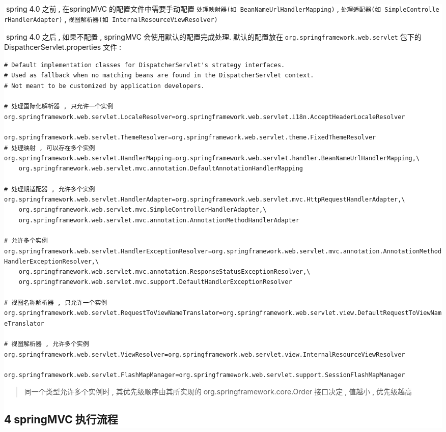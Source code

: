 ​	spring 4.0 之前 , 在springMVC 的配置文件中需要手动配置 `处理映射器(如 BeanNameUrlHandlerMapping)` , `处理适配器(如 SimpleControllerHandlerAdapter)` , `视图解析器(如 InternalResourceViewResolver)`   

​	spring 4.0 之后 , 如果不配置 , springMVC 会使用默认的配置完成处理. 默认的配置放在 `org.springframework.web.servlet` 包下的 DispathcerServlet.properties 文件 :

```properties
# Default implementation classes for DispatcherServlet's strategy interfaces.
# Used as fallback when no matching beans are found in the DispatcherServlet context.
# Not meant to be customized by application developers.

# 处理国际化解析器 , 只允许一个实例
org.springframework.web.servlet.LocaleResolver=org.springframework.web.servlet.i18n.AcceptHeaderLocaleResolver

org.springframework.web.servlet.ThemeResolver=org.springframework.web.servlet.theme.FixedThemeResolver
# 处理映射 , 可以存在多个实例
org.springframework.web.servlet.HandlerMapping=org.springframework.web.servlet.handler.BeanNameUrlHandlerMapping,\
	org.springframework.web.servlet.mvc.annotation.DefaultAnnotationHandlerMapping

# 处理期适配器 , 允许多个实例
org.springframework.web.servlet.HandlerAdapter=org.springframework.web.servlet.mvc.HttpRequestHandlerAdapter,\
	org.springframework.web.servlet.mvc.SimpleControllerHandlerAdapter,\
	org.springframework.web.servlet.mvc.annotation.AnnotationMethodHandlerAdapter

# 允许多个实例
org.springframework.web.servlet.HandlerExceptionResolver=org.springframework.web.servlet.mvc.annotation.AnnotationMethodHandlerExceptionResolver,\
	org.springframework.web.servlet.mvc.annotation.ResponseStatusExceptionResolver,\
	org.springframework.web.servlet.mvc.support.DefaultHandlerExceptionResolver

# 视图名称解析器 , 只允许一个实例
org.springframework.web.servlet.RequestToViewNameTranslator=org.springframework.web.servlet.view.DefaultRequestToViewNameTranslator

# 视图解析器 , 允许多个实例
org.springframework.web.servlet.ViewResolver=org.springframework.web.servlet.view.InternalResourceViewResolver

org.springframework.web.servlet.FlashMapManager=org.springframework.web.servlet.support.SessionFlashMapManager
```

> 同一个类型允许多个实例时 , 其优先级顺序由其所实现的 org.springframework.core.Order 接口决定 , 值越小 , 优先级越高

## 4 springMVC 执行流程
